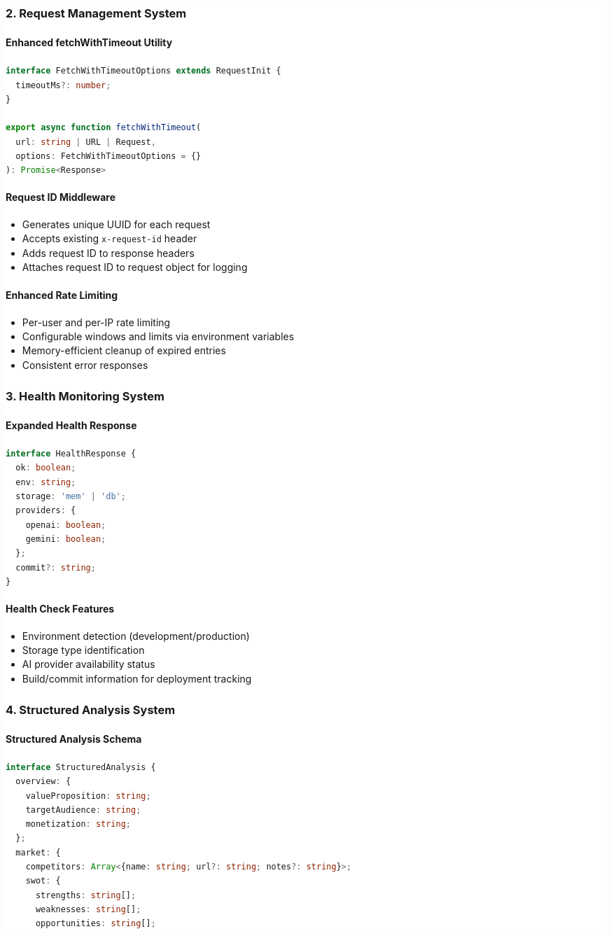 ### 2. Request Management System

#### Enhanced fetchWithTimeout Utility
```typescript
interface FetchWithTimeoutOptions extends RequestInit {
  timeoutMs?: number;
}

export async function fetchWithTimeout(
  url: string | URL | Request, 
  options: FetchWithTimeoutOptions = {}
): Promise<Response>
```

#### Request ID Middleware
- Generates unique UUID for each request
- Accepts existing `x-request-id` header
- Adds request ID to response headers
- Attaches request ID to request object for logging

#### Enhanced Rate Limiting
- Per-user and per-IP rate limiting
- Configurable windows and limits via environment variables
- Memory-efficient cleanup of expired entries
- Consistent error responses

### 3. Health Monitoring System

#### Expanded Health Response
```typescript
interface HealthResponse {
  ok: boolean;
  env: string;
  storage: 'mem' | 'db';
  providers: {
    openai: boolean;
    gemini: boolean;
  };
  commit?: string;
}
```

#### Health Check Features
- Environment detection (development/production)
- Storage type identification
- AI provider availability status
- Build/commit information for deployment tracking

### 4. Structured Analysis System

#### Structured Analysis Schema
```typescript
interface StructuredAnalysis {
  overview: {
    valueProposition: string;
    targetAudience: string;
    monetization: string;
  };
  market: {
    competitors: Array<{name: string; url?: string; notes?: string}>;
    swot: {
      strengths: string[];
      weaknesses: string[];
      opportunities: string[];
```